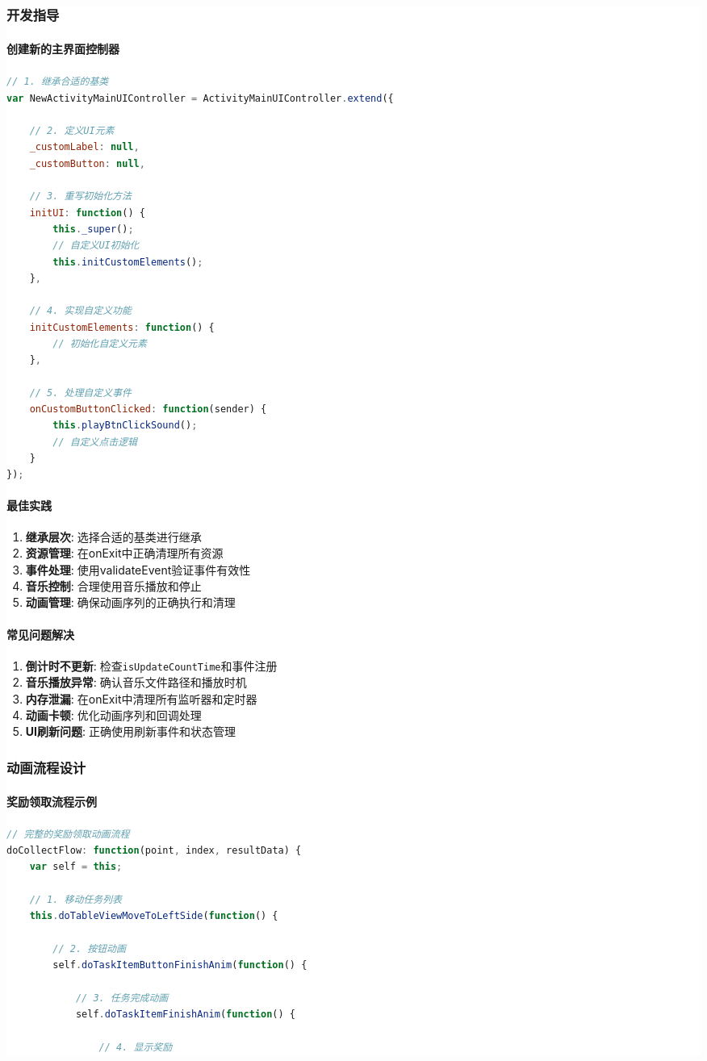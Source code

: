 ### 开发指导

#### 创建新的主界面控制器
```javascript
// 1. 继承合适的基类
var NewActivityMainUIController = ActivityMainUIController.extend({
    
    // 2. 定义UI元素
    _customLabel: null,
    _customButton: null,
    
    // 3. 重写初始化方法
    initUI: function() {
        this._super();
        // 自定义UI初始化
        this.initCustomElements();
    },
    
    // 4. 实现自定义功能
    initCustomElements: function() {
        // 初始化自定义元素
    },
    
    // 5. 处理自定义事件
    onCustomButtonClicked: function(sender) {
        this.playBtnClickSound();
        // 自定义点击逻辑
    }
});
```

#### 最佳实践
1. **继承层次**: 选择合适的基类进行继承
2. **资源管理**: 在onExit中正确清理所有资源
3. **事件处理**: 使用validateEvent验证事件有效性
4. **音乐控制**: 合理使用音乐播放和停止
5. **动画管理**: 确保动画序列的正确执行和清理

#### 常见问题解决
1. **倒计时不更新**: 检查`isUpdateCountTime`和事件注册
2. **音乐播放异常**: 确认音乐文件路径和播放时机
3. **内存泄漏**: 在onExit中清理所有监听器和定时器
4. **动画卡顿**: 优化动画序列和回调处理
5. **UI刷新问题**: 正确使用刷新事件和状态管理

### 动画流程设计

#### 奖励领取流程示例
```javascript
// 完整的奖励领取动画流程
doCollectFlow: function(point, index, resultData) {
    var self = this;
    
    // 1. 移动任务列表
    this.doTableViewMoveToLeftSide(function() {
        
        // 2. 按钮动画
        self.doTaskItemButtonFinishAnim(function() {
            
            // 3. 任务完成动画
            self.doTaskItemFinishAnim(function() {
                
                // 4. 显示奖励
```